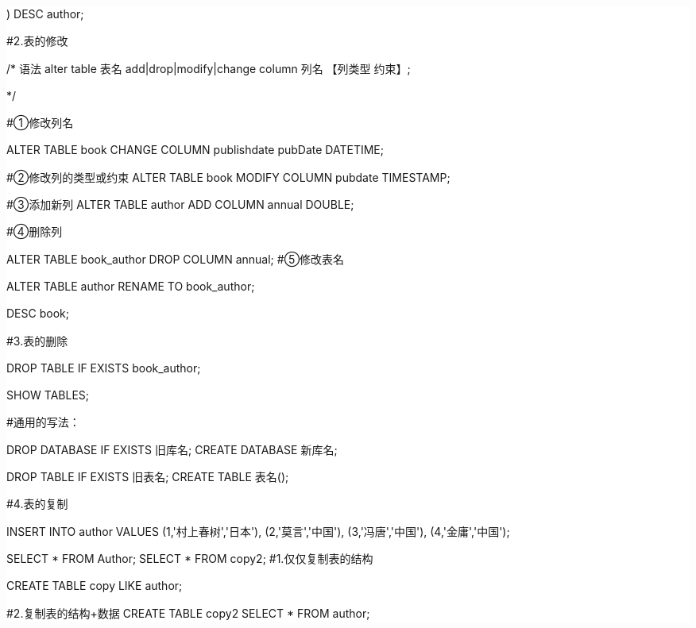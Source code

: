 )
DESC author;

#2.表的修改

/*
语法
alter table 表名 add|drop|modify|change column 列名 【列类型 约束】;

*/

#①修改列名

ALTER TABLE book CHANGE COLUMN publishdate pubDate DATETIME;

#②修改列的类型或约束
ALTER TABLE book MODIFY COLUMN pubdate TIMESTAMP;

#③添加新列
ALTER TABLE author ADD COLUMN annual DOUBLE;

#④删除列

ALTER TABLE book_author DROP COLUMN annual;
#⑤修改表名

ALTER TABLE author RENAME TO book_author;

DESC book;

#3.表的删除

DROP TABLE IF EXISTS book_author;

SHOW TABLES;

#通用的写法：

DROP DATABASE IF EXISTS 旧库名;
CREATE DATABASE 新库名;

DROP TABLE IF EXISTS 旧表名;
CREATE TABLE 表名();

#4.表的复制

INSERT INTO author VALUES
(1,'村上春树','日本'),
(2,'莫言','中国'),
(3,'冯唐','中国'),
(4,'金庸','中国');

SELECT * FROM Author;
SELECT * FROM copy2;
#1.仅仅复制表的结构

CREATE TABLE copy LIKE author;

#2.复制表的结构+数据
CREATE TABLE copy2
SELECT * FROM author;
